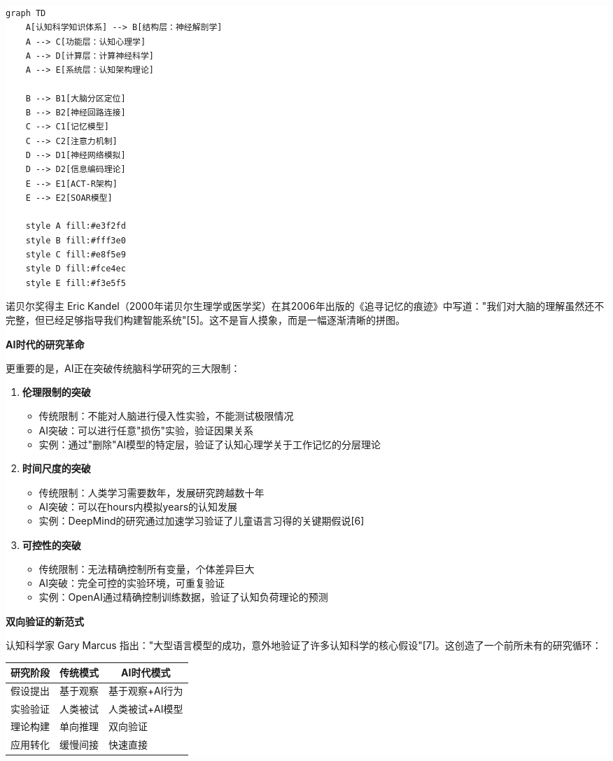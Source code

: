 ```mermaid
graph TD
    A[认知科学知识体系] --> B[结构层：神经解剖学]
    A --> C[功能层：认知心理学]
    A --> D[计算层：计算神经科学]
    A --> E[系统层：认知架构理论]
    
    B --> B1[大脑分区定位]
    B --> B2[神经回路连接]
    C --> C1[记忆模型]
    C --> C2[注意力机制]
    D --> D1[神经网络模拟]
    D --> D2[信息编码理论]
    E --> E1[ACT-R架构]
    E --> E2[SOAR模型]
    
    style A fill:#e3f2fd
    style B fill:#fff3e0
    style C fill:#e8f5e9
    style D fill:#fce4ec
    style E fill:#f3e5f5
```

诺贝尔奖得主 Eric Kandel（2000年诺贝尔生理学或医学奖）在其2006年出版的《追寻记忆的痕迹》中写道："我们对大脑的理解虽然还不完整，但已经足够指导我们构建智能系统"[5]。这不是盲人摸象，而是一幅逐渐清晰的拼图。

**AI时代的研究革命**

更重要的是，AI正在突破传统脑科学研究的三大限制：

1. **伦理限制的突破**
   - 传统限制：不能对人脑进行侵入性实验，不能测试极限情况
   - AI突破：可以进行任意"损伤"实验，验证因果关系
   - 实例：通过"删除"AI模型的特定层，验证了认知心理学关于工作记忆的分层理论

2. **时间尺度的突破**
   - 传统限制：人类学习需要数年，发展研究跨越数十年
   - AI突破：可以在hours内模拟years的认知发展
   - 实例：DeepMind的研究通过加速学习验证了儿童语言习得的关键期假说[6]

3. **可控性的突破**
   - 传统限制：无法精确控制所有变量，个体差异巨大
   - AI突破：完全可控的实验环境，可重复验证
   - 实例：OpenAI通过精确控制训练数据，验证了认知负荷理论的预测

**双向验证的新范式**

认知科学家 Gary Marcus 指出："大型语言模型的成功，意外地验证了许多认知科学的核心假设"[7]。这创造了一个前所未有的研究循环：

| 研究阶段 | 传统模式 | AI时代模式 |
|----------|----------|------------|
| 假设提出 | 基于观察 | 基于观察+AI行为 |
| 实验验证 | 人类被试 | 人类被试+AI模型 |
| 理论构建 | 单向推理 | 双向验证 |
| 应用转化 | 缓慢间接 | 快速直接 |
